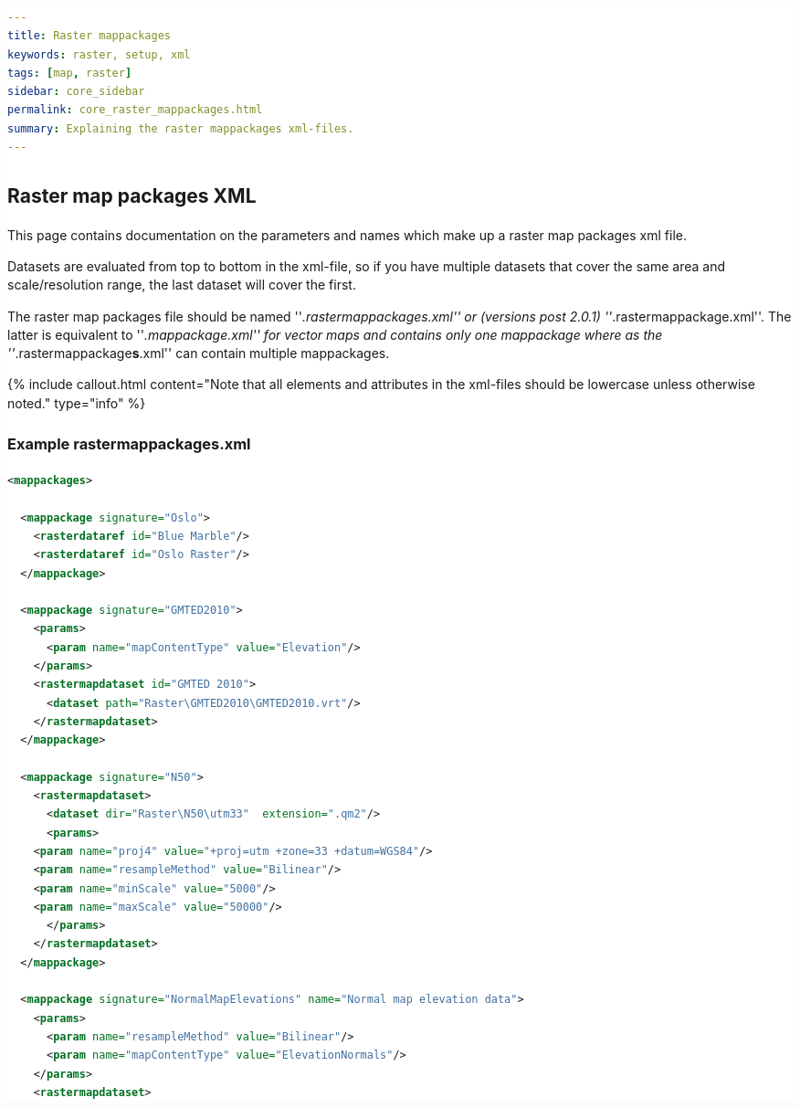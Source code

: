 ```yaml
---
title: Raster mappackages
keywords: raster, setup, xml
tags: [map, raster]
sidebar: core_sidebar
permalink: core_raster_mappackages.html
summary: Explaining the raster mappackages xml-files. 
---
```


## Raster map packages XML

This page contains documentation on the parameters and names which make up a raster map packages xml file.

Datasets are evaluated from top to bottom in the xml-file, so if you have multiple datasets that cover the same area and scale/resolution range, the last dataset will cover the first.

The raster map packages file should be named ''*.rastermappackages.xml'' or (versions post 2.0.1) ''*.rastermappackage.xml''. The latter is equivalent to ''*.mappackage.xml'' for vector maps and contains only one mappackage where as the ''*.rastermappackage**s**.xml'' can contain multiple mappackages.


{% include callout.html content="Note that all elements and attributes in the xml-files should be lowercase unless otherwise noted." type="info" %}

### Example rastermappackages.xml

```xml
<mappackages>
  
  <mappackage signature="Oslo">
    <rasterdataref id="Blue Marble"/>
    <rasterdataref id="Oslo Raster"/>
  </mappackage>
  
  <mappackage signature="GMTED2010">
    <params>
      <param name="mapContentType" value="Elevation"/>
    </params>
    <rastermapdataset id="GMTED 2010">
      <dataset path="Raster\GMTED2010\GMTED2010.vrt"/>
    </rastermapdataset>
  </mappackage>
  
  <mappackage signature="N50">
    <rastermapdataset>
      <dataset dir="Raster\N50\utm33"  extension=".qm2"/>
      <params>
	<param name="proj4" value="+proj=utm +zone=33 +datum=WGS84"/>
	<param name="resampleMethod" value="Bilinear"/>
	<param name="minScale" value="5000"/>
	<param name="maxScale" value="50000"/>
      </params>
    </rastermapdataset>
  </mappackage>
  
  <mappackage signature="NormalMapElevations" name="Normal map elevation data">
    <params>
      <param name="resampleMethod" value="Bilinear"/>
      <param name="mapContentType" value="ElevationNormals"/>
    </params>
    <rastermapdataset>
```